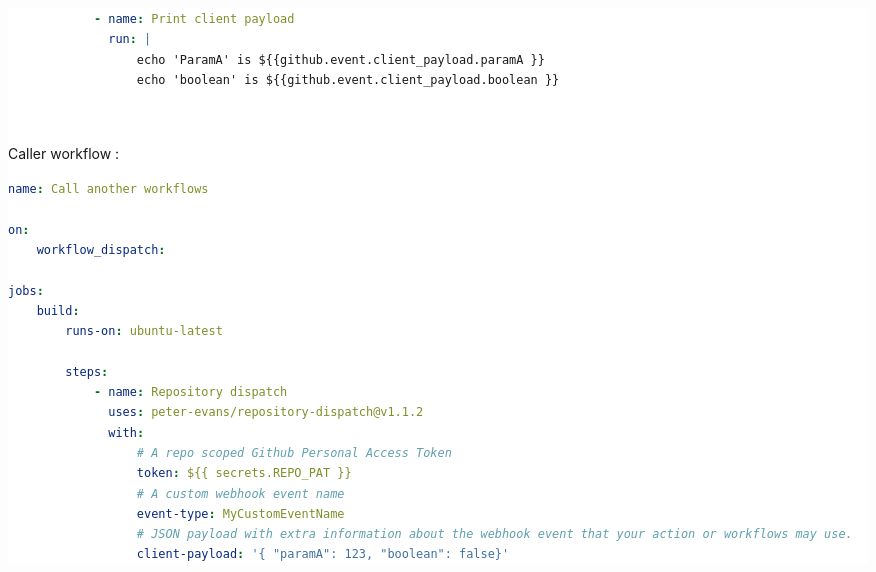 ```yaml
			- name: Print client payload
			  run: |
				  echo 'ParamA' is ${{github.event.client_payload.paramA }}
				  echo 'boolean' is ${{github.event.client_payload.boolean }}
				  
		
```

Caller workflow :
```yaml
name: Call another workflows

on:
	workflow_dispatch:

jobs:
	build:
		runs-on: ubuntu-latest

		steps:
			- name: Repository dispatch
			  uses: peter-evans/repository-dispatch@v1.1.2
			  with:
				  # A repo scoped Github Personal Access Token
				  token: ${{ secrets.REPO_PAT }}
				  # A custom webhook event name
				  event-type: MyCustomEventName
				  # JSON payload with extra information about the webhook event that your action or workflows may use.
				  client-payload: '{ "paramA": 123, "boolean": false}'
```
